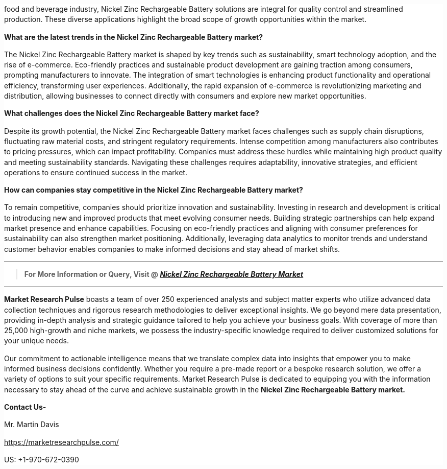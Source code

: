 food and beverage industry, Nickel Zinc Rechargeable Battery solutions are integral for quality control and streamlined production. These diverse applications highlight the broad scope of growth opportunities within the market.</p><p><strong>What are the latest trends in the Nickel Zinc Rechargeable Battery market?</strong></p><p>The Nickel Zinc Rechargeable Battery market is shaped by key trends such as sustainability, smart technology adoption, and the rise of e-commerce. Eco-friendly practices and sustainable product development are gaining traction among consumers, prompting manufacturers to innovate. The integration of smart technologies is enhancing product functionality and operational efficiency, transforming user experiences. Additionally, the rapid expansion of e-commerce is revolutionizing marketing and distribution, allowing businesses to connect directly with consumers and explore new market opportunities.</p><p><strong>What challenges does the Nickel Zinc Rechargeable Battery market face?</strong></p><p>Despite its growth potential, the Nickel Zinc Rechargeable Battery market faces challenges such as supply chain disruptions, fluctuating raw material costs, and stringent regulatory requirements. Intense competition among manufacturers also contributes to pricing pressures, which can impact profitability. Companies must address these hurdles while maintaining high product quality and meeting sustainability standards. Navigating these challenges requires adaptability, innovative strategies, and efficient operations to ensure continued success in the market.</p><p><strong>How can companies stay competitive in the Nickel Zinc Rechargeable Battery market?</strong></p><p>To remain competitive, companies should prioritize innovation and sustainability. Investing in research and development is critical to introducing new and improved products that meet evolving consumer needs. Building strategic partnerships can help expand market presence and enhance capabilities. Focusing on eco-friendly practices and aligning with consumer preferences for sustainability can also strengthen market positioning. Additionally, leveraging data analytics to monitor trends and understand customer behavior enables companies to make informed decisions and stay ahead of market shifts.</p><hr /><blockquote><p><strong>For More Information or Query, Visit @&nbsp;<em><a href="https://marketresearchpulse.com/report/22054/nickel-zinc-rechargeable-battery-market?utm_source=Linkedin&utm_medium=0116">Nickel Zinc Rechargeable Battery Market</a></em></strong></p></blockquote><hr /><p><strong>Market Research Pulse</strong> boasts a team of over 250 experienced analysts and subject matter experts who utilize advanced data collection techniques and rigorous research methodologies to deliver exceptional insights. We go beyond mere data presentation, providing in-depth analysis and strategic guidance tailored to help you achieve your business goals. With coverage of more than 25,000 high-growth and niche markets, we possess the industry-specific knowledge required to deliver customized solutions for your unique needs.</p><p>Our commitment to actionable intelligence means that we translate complex data into insights that empower you to make informed business decisions confidently. Whether you require a pre-made report or a bespoke research solution, we offer a variety of options to suit your specific requirements. Market Research Pulse is dedicated to equipping you with the information necessary to stay ahead of the curve and achieve sustainable growth in the <strong>Nickel Zinc Rechargeable Battery market.</strong></p><p><strong>Contact Us-</strong></p><p>Mr. Martin Davis</p><p>https://marketresearchpulse.com/</p><p>US: +1-970-672-0390</p>
